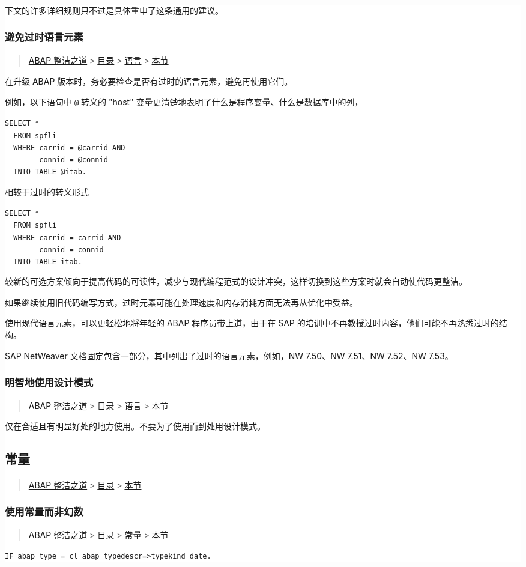 下文的许多详细规则只不过是具体重申了这条通用的建议。

### 避免过时语言元素

> [ABAP 整洁之道](#abap-整洁之道) > [目录](#目录) > [语言](#语言) > [本节](#避免过时语言元素)

在升级 ABAP 版本时，务必要检查是否有过时的语言元素，避免再使用它们。

例如，以下语句中 `@` 转义的 "host" 变量更清楚地表明了什么是程序变量、什么是数据库中的列，

```ABAP
SELECT *
  FROM spfli
  WHERE carrid = @carrid AND
        connid = @connid
  INTO TABLE @itab.
```

相较于[过时的转义形式](https://help.sap.com/doc/abapdocu_750_index_htm/7.50/en-US/abenopen_sql_hostvar_obsolete.htm)

```ABAP
SELECT *
  FROM spfli
  WHERE carrid = carrid AND
        connid = connid
  INTO TABLE itab.
```

较新的可选方案倾向于提高代码的可读性，减少与现代编程范式的设计冲突，这样切换到这些方案时就会自动使代码更整洁。

如果继续使用旧代码编写方式，过时元素可能在处理速度和内存消耗方面无法再从优化中受益。

使用现代语言元素，可以更轻松地将年轻的 ABAP 程序员带上道，由于在 SAP 的培训中不再教授过时内容，他们可能不再熟悉过时的结构。

SAP NetWeaver 文档固定包含一部分，其中列出了过时的语言元素，例如，[NW 7.50](https://help.sap.com/doc/abapdocu_750_index_htm/7.50/en-US/index.htm?file=abenabap_obsolete.htm)、[NW 7.51](https://help.sap.com/doc/abapdocu_751_index_htm/7.51/en-US/index.htm?file=abenabap_obsolete.htm)、[NW 7.52](https://help.sap.com/doc/abapdocu_752_index_htm/7.52/en-US/index.htm?file=abenabap_obsolete.htm)、[NW 7.53](https://help.sap.com/doc/abapdocu_753_index_htm/7.53/en-US/index.htm?file=abenabap_obsolete.htm)。

### 明智地使用设计模式

> [ABAP 整洁之道](#abap-整洁之道) > [目录](#目录) > [语言](#语言) > [本节](#明智地使用设计模式)

仅在合适且有明显好处的地方使用。不要为了使用而到处用设计模式。

## 常量

> [ABAP 整洁之道](#abap-整洁之道) > [目录](#目录) > [本节](#常量)

### 使用常量而非幻数

> [ABAP 整洁之道](#abap-整洁之道) > [目录](#目录) > [常量](#常量) > [本节](#使用常量而非幻数)

```ABAP
IF abap_type = cl_abap_typedescr=>typekind_date.
```
